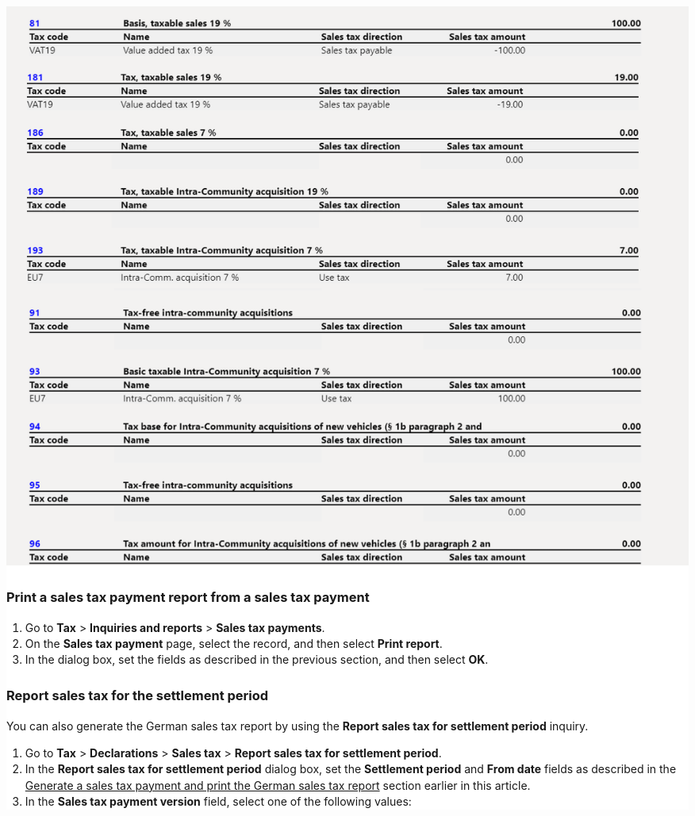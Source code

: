 ![Generated German sales tax report, page 2.](media/8_Sales_tax_reporting.png)

### Print a sales tax payment report from a sales tax payment

1. Go to **Tax** \> **Inquiries and reports** \> **Sales tax payments**.
2. On the **Sales tax payment** page, select the record, and then select **Print report**.
3. In the dialog box, set the fields as described in the previous section, and then select **OK**.

### Report sales tax for the settlement period

You can also generate the German sales tax report by using the **Report sales tax for settlement period** inquiry.

1. Go to **Tax** \> **Declarations** \> **Sales tax** \> **Report sales tax for settlement period**.
2. In the **Report sales tax for settlement period** dialog box, set the **Settlement period** and **From date** fields as described in the [Generate a sales tax payment and print the German sales tax report](#generatesalestaxpayment) section earlier in this article.
3. In the **Sales tax payment version** field, select one of the following values:
